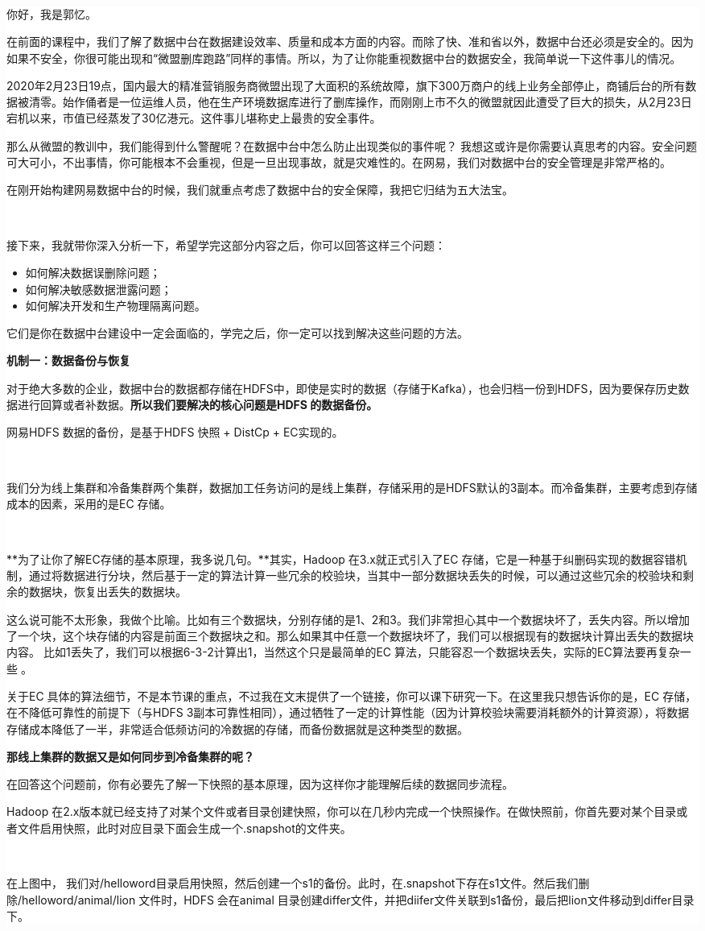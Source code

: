 <audio id="audio" title="11 | 怎么一劳永逸地解决数据安全问题？" controls="" preload="none"><source id="mp3" src="https://static001.geekbang.org/resource/audio/e6/04/e61b9b876a6e6bae6c520dbbc4366804.mp3"></audio>

你好，我是郭忆。

在前面的课程中，我们了解了数据中台在数据建设效率、质量和成本方面的内容。而除了快、准和省以外，数据中台还必须是安全的。因为如果不安全，你很可能出现和“微盟删库跑路”同样的事情。所以，为了让你能重视数据中台的数据安全，我简单说一下这件事儿的情况。

2020年2月23日19点，国内最大的精准营销服务商微盟出现了大面积的系统故障，旗下300万商户的线上业务全部停止，商铺后台的所有数据被清零。始作俑者是一位运维人员，他在生产环境数据库进行了删库操作，而刚刚上市不久的微盟就因此遭受了巨大的损失，从2月23日宕机以来，市值已经蒸发了30亿港元。这件事儿堪称史上最贵的安全事件。

那么从微盟的教训中，我们能得到什么警醒呢？在数据中台中怎么防止出现类似的事件呢？ 我想这或许是你需要认真思考的内容。安全问题可大可小，不出事情，你可能根本不会重视，但是一旦出现事故，就是灾难性的。在网易，我们对数据中台的安全管理是非常严格的。

在刚开始构建网易数据中台的时候，我们就重点考虑了数据中台的安全保障，我把它归结为五大法宝。

<img src="https://static001.geekbang.org/resource/image/b2/f3/b2fc3e4ff33a32feef34f224e0f434f3.jpg" alt="">

接下来，我就带你深入分析一下，希望学完这部分内容之后，你可以回答这样三个问题：

- 如何解决数据误删除问题；
- 如何解决敏感数据泄露问题；
- 如何解决开发和生产物理隔离问题。

它们是你在数据中台建设中一定会面临的，学完之后，你一定可以找到解决这些问题的方法。

**机制一：数据备份与恢复**

对于绝大多数的企业，数据中台的数据都存储在HDFS中，即使是实时的数据（存储于Kafka），也会归档一份到HDFS，因为要保存历史数据进行回算或者补数据。**所以我们要解决的核心问题是HDFS 的数据备份。**

网易HDFS 数据的备份，是基于HDFS 快照 + DistCp + EC实现的。

<img src="https://static001.geekbang.org/resource/image/5a/db/5ae3dde9024db601ce1cc872de35d0db.jpg" alt="" title="网易数据备份的架构图">

我们分为线上集群和冷备集群两个集群，数据加工任务访问的是线上集群，存储采用的是HDFS默认的3副本。而冷备集群，主要考虑到存储成本的因素，采用的是EC 存储。

<img src="https://static001.geekbang.org/resource/image/1f/88/1f210c06cd54528ad03d19799b69d088.jpg" alt="" title="EC 存储原理示意图">

**为了让你了解EC存储的基本原理，我多说几句。**其实，Hadoop 在3.x就正式引入了EC 存储，它是一种基于纠删码实现的数据容错机制，通过将数据进行分块，然后基于一定的算法计算一些冗余的校验块，当其中一部分数据块丢失的时候，可以通过这些冗余的校验块和剩余的数据块，恢复出丢失的数据块。

这么说可能不太形象，我做个比喻。比如有三个数据块，分别存储的是1、2和3。我们非常担心其中一个数据块坏了，丢失内容。所以增加了一个块，这个块存储的内容是前面三个数据块之和。那么如果其中任意一个数据块坏了，我们可以根据现有的数据块计算出丢失的数据块内容。 比如1丢失了，我们可以根据6-3-2计算出1，当然这个只是最简单的EC 算法，只能容忍一个数据块丢失，实际的EC算法要再复杂一些 。

关于EC 具体的算法细节，不是本节课的重点，不过我在文末提供了一个链接，你可以课下研究一下。在这里我只想告诉你的是，EC 存储，在不降低可靠性的前提下（与HDFS 3副本可靠性相同），通过牺牲了一定的计算性能（因为计算校验块需要消耗额外的计算资源），将数据存储成本降低了一半，非常适合低频访问的冷数据的存储，而备份数据就是这种类型的数据。

**那线上集群的数据又是如何同步到冷备集群的呢？**

在回答这个问题前，你有必要先了解一下快照的基本原理，因为这样你才能理解后续的数据同步流程。

Hadoop 在2.x版本就已经支持了对某个文件或者目录创建快照，你可以在几秒内完成一个快照操作。在做快照前，你首先要对某个目录或者文件启用快照，此时对应目录下面会生成一个.snapshot的文件夹。

<img src="https://static001.geekbang.org/resource/image/93/58/936a5ab8ff49edefc8fff146b6cb9958.jpg" alt="">

在上图中， 我们对/helloword目录启用快照，然后创建一个s1的备份。此时，在.snapshot下存在s1文件。然后我们删除/helloword/animal/lion 文件时，HDFS 会在animal 目录创建differ文件，并把diifer文件关联到s1备份，最后把lion文件移动到differ目录下。
